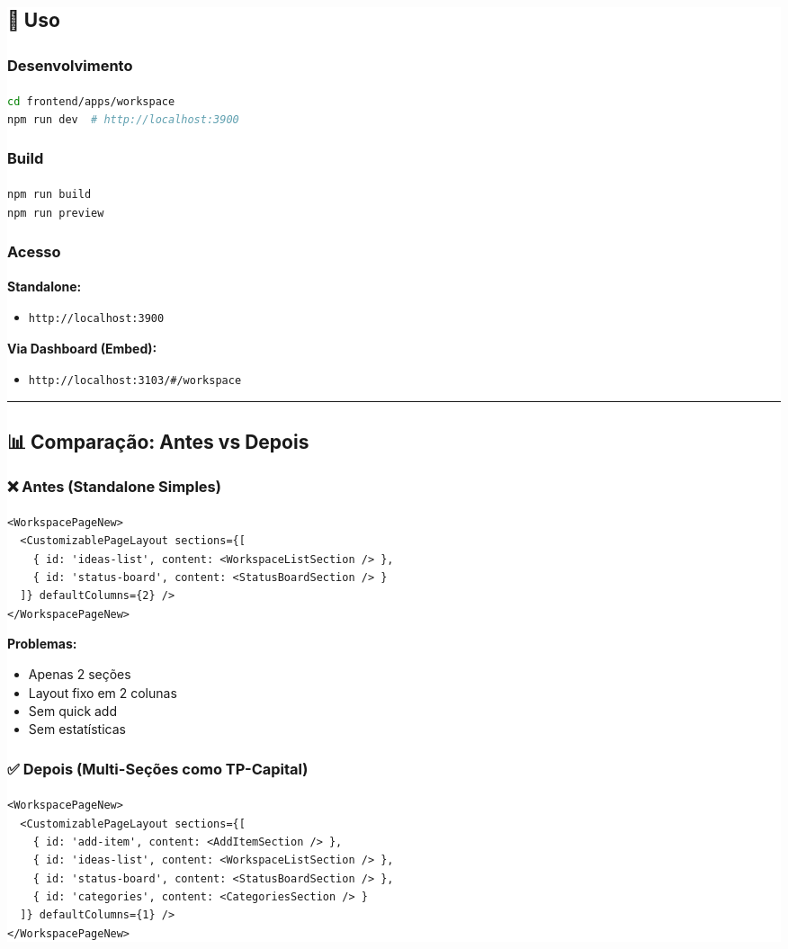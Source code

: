 
## 🚀 Uso

### Desenvolvimento
```bash
cd frontend/apps/workspace
npm run dev  # http://localhost:3900
```

### Build
```bash
npm run build
npm run preview
```

### Acesso

**Standalone:**
- `http://localhost:3900`

**Via Dashboard (Embed):**
- `http://localhost:3103/#/workspace`

---

## 📊 Comparação: Antes vs Depois

### ❌ Antes (Standalone Simples)
```tsx
<WorkspacePageNew>
  <CustomizablePageLayout sections={[
    { id: 'ideas-list', content: <WorkspaceListSection /> },
    { id: 'status-board', content: <StatusBoardSection /> }
  ]} defaultColumns={2} />
</WorkspacePageNew>
```

**Problemas:**
- Apenas 2 seções
- Layout fixo em 2 colunas
- Sem quick add
- Sem estatísticas

### ✅ Depois (Multi-Seções como TP-Capital)
```tsx
<WorkspacePageNew>
  <CustomizablePageLayout sections={[
    { id: 'add-item', content: <AddItemSection /> },
    { id: 'ideas-list', content: <WorkspaceListSection /> },
    { id: 'status-board', content: <StatusBoardSection /> },
    { id: 'categories', content: <CategoriesSection /> }
  ]} defaultColumns={1} />
</WorkspacePageNew>
```
